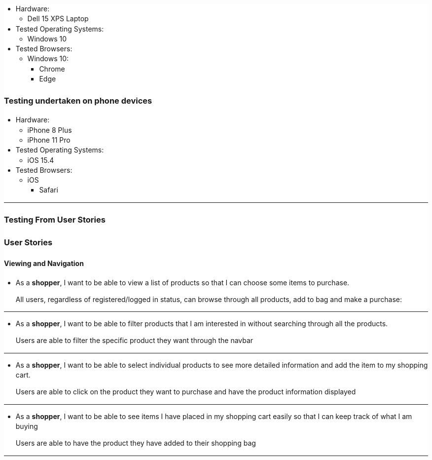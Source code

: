 - Hardware:
    - Dell 15 XPS Laptop
- Tested Operating Systems:
    - Windows 10
- Tested Browsers:
    - Windows 10:
        - Chrome
        - Edge 

### Testing undertaken on phone devices ###

- Hardware:
    - iPhone 8 Plus
    - iPhone 11 Pro
- Tested Operating Systems:
    - iOS 15.4
- Tested Browsers:
    - iOS
        - Safari

---
### Testing From User Stories

### **User Stories**

#### Viewing and Navigation

- As a **shopper**, I want to be able to view a list of products so that I can choose some items to purchase.

  All users, regardless of registered/logged in status, can browse through all products, add to bag and make a purchase:

---

- As a **shopper**, I want to be able to filter products that I am interested in without searching through all the products.

  Users are able to filter the specific product they want through the navbar

---

- As a **shopper**, I want to be able to select individual products to see more detailed information and add the item to my shopping cart.

  Users are able to click on the product they want to purchase and have the product information displayed 

---

- As a **shopper**, I want to be able to see items I have placed in my shopping cart easily so that I can keep track of what I am buying

  Users are able to have the product they have added to their shopping bag

--- 